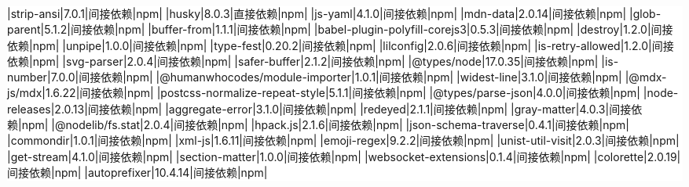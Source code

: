 |strip-ansi|7.0.1|间接依赖|npm|
|husky|8.0.3|直接依赖|npm|
|js-yaml|4.1.0|间接依赖|npm|
|mdn-data|2.0.14|间接依赖|npm|
|glob-parent|5.1.2|间接依赖|npm|
|buffer-from|1.1.1|间接依赖|npm|
|babel-plugin-polyfill-corejs3|0.5.3|间接依赖|npm|
|destroy|1.2.0|间接依赖|npm|
|unpipe|1.0.0|间接依赖|npm|
|type-fest|0.20.2|间接依赖|npm|
|lilconfig|2.0.6|间接依赖|npm|
|is-retry-allowed|1.2.0|间接依赖|npm|
|svg-parser|2.0.4|间接依赖|npm|
|safer-buffer|2.1.2|间接依赖|npm|
|@types/node|17.0.35|间接依赖|npm|
|is-number|7.0.0|间接依赖|npm|
|@humanwhocodes/module-importer|1.0.1|间接依赖|npm|
|widest-line|3.1.0|间接依赖|npm|
|@mdx-js/mdx|1.6.22|间接依赖|npm|
|postcss-normalize-repeat-style|5.1.1|间接依赖|npm|
|@types/parse-json|4.0.0|间接依赖|npm|
|node-releases|2.0.13|间接依赖|npm|
|aggregate-error|3.1.0|间接依赖|npm|
|redeyed|2.1.1|间接依赖|npm|
|gray-matter|4.0.3|间接依赖|npm|
|@nodelib/fs.stat|2.0.4|间接依赖|npm|
|hpack.js|2.1.6|间接依赖|npm|
|json-schema-traverse|0.4.1|间接依赖|npm|
|commondir|1.0.1|间接依赖|npm|
|xml-js|1.6.11|间接依赖|npm|
|emoji-regex|9.2.2|间接依赖|npm|
|unist-util-visit|2.0.3|间接依赖|npm|
|get-stream|4.1.0|间接依赖|npm|
|section-matter|1.0.0|间接依赖|npm|
|websocket-extensions|0.1.4|间接依赖|npm|
|colorette|2.0.19|间接依赖|npm|
|autoprefixer|10.4.14|间接依赖|npm|